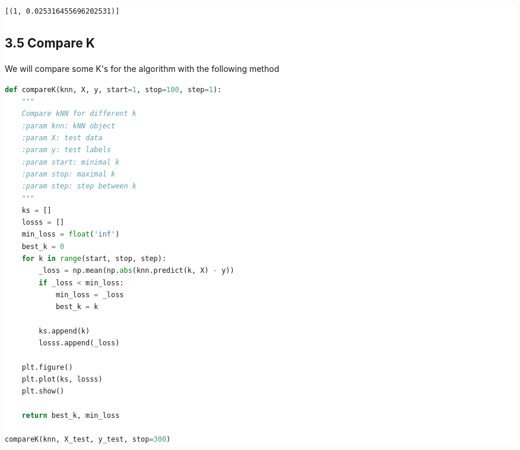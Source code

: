 



    [(1, 0.025316455696202531)]



## 3.5 Compare K

We will compare some K's for the algorithm with the following method


```python
def compareK(knn, X, y, start=1, stop=100, step=1):
    """
    Compare kNN for different k
    :param knn: kNN object
    :param X: test data
    :param y: test labels
    :param start: minimal k
    :param stop: maximal k
    :param step: step between k
    """
    ks = []
    losss = []
    min_loss = float('inf')
    best_k = 0
    for k in range(start, stop, step):
        _loss = np.mean(np.abs(knn.predict(k, X) - y))
        if _loss < min_loss:
            min_loss = _loss
            best_k = k

        ks.append(k)
        losss.append(_loss)

    plt.figure()
    plt.plot(ks, losss)
    plt.show()

    return best_k, min_loss

compareK(knn, X_test, y_test, stop=300)
```

